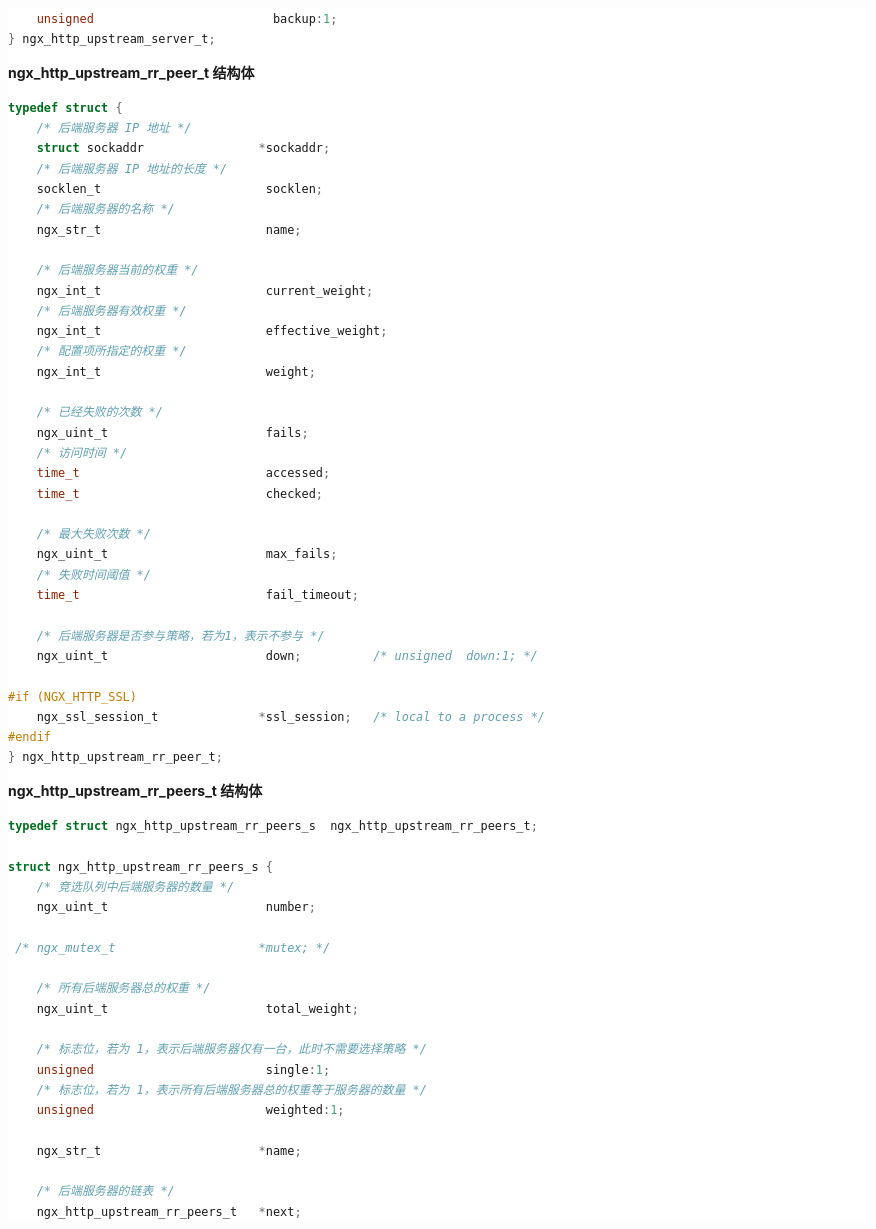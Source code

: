 ```c
    unsigned                         backup:1;
} ngx_http_upstream_server_t;
```

**ngx_http_upstream_rr_peer_t 结构体**

```c
typedef struct {
    /* 后端服务器 IP 地址 */
    struct sockaddr                *sockaddr;
    /* 后端服务器 IP 地址的长度 */
    socklen_t                       socklen;
    /* 后端服务器的名称 */
    ngx_str_t                       name;

    /* 后端服务器当前的权重 */
    ngx_int_t                       current_weight;
    /* 后端服务器有效权重 */
    ngx_int_t                       effective_weight;
    /* 配置项所指定的权重 */
    ngx_int_t                       weight;

    /* 已经失败的次数 */
    ngx_uint_t                      fails;
    /* 访问时间 */
    time_t                          accessed;
    time_t                          checked;

    /* 最大失败次数 */
    ngx_uint_t                      max_fails;
    /* 失败时间阈值 */
    time_t                          fail_timeout;

    /* 后端服务器是否参与策略，若为1，表示不参与 */
    ngx_uint_t                      down;          /* unsigned  down:1; */

#if (NGX_HTTP_SSL)
    ngx_ssl_session_t              *ssl_session;   /* local to a process */
#endif
} ngx_http_upstream_rr_peer_t;
```

**ngx_http_upstream_rr_peers_t 结构体**

```c
typedef struct ngx_http_upstream_rr_peers_s  ngx_http_upstream_rr_peers_t;

struct ngx_http_upstream_rr_peers_s {
    /* 竞选队列中后端服务器的数量 */
    ngx_uint_t                      number;

 /* ngx_mutex_t                    *mutex; */

    /* 所有后端服务器总的权重 */
    ngx_uint_t                      total_weight;

    /* 标志位，若为 1，表示后端服务器仅有一台，此时不需要选择策略 */
    unsigned                        single:1;
    /* 标志位，若为 1，表示所有后端服务器总的权重等于服务器的数量 */
    unsigned                        weighted:1;

    ngx_str_t                      *name;

    /* 后端服务器的链表 */
    ngx_http_upstream_rr_peers_t   *next;
```